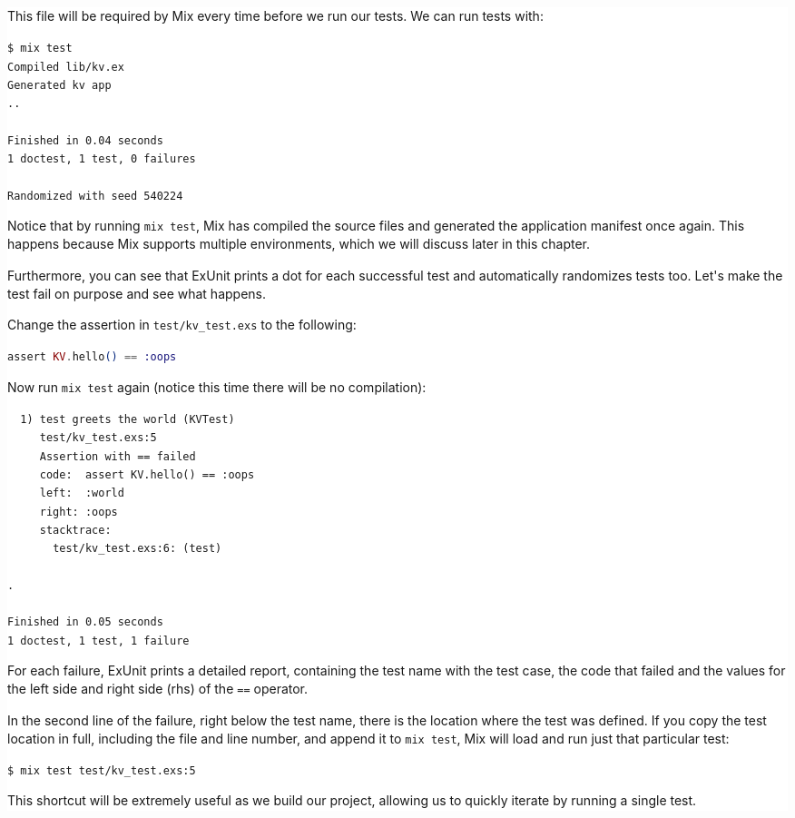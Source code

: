 This file will be required by Mix every time before we run our tests. We can run tests with:

```console
$ mix test
Compiled lib/kv.ex
Generated kv app
..

Finished in 0.04 seconds
1 doctest, 1 test, 0 failures

Randomized with seed 540224
```

Notice that by running `mix test`, Mix has compiled the source files and generated the application manifest once again. This happens because Mix supports multiple environments, which we will discuss later in this chapter.

Furthermore, you can see that ExUnit prints a dot for each successful test and automatically randomizes tests too. Let's make the test fail on purpose and see what happens.

Change the assertion in `test/kv_test.exs` to the following:

```elixir
assert KV.hello() == :oops
```

Now run `mix test` again (notice this time there will be no compilation):

```
  1) test greets the world (KVTest)
     test/kv_test.exs:5
     Assertion with == failed
     code:  assert KV.hello() == :oops
     left:  :world
     right: :oops
     stacktrace:
       test/kv_test.exs:6: (test)

.

Finished in 0.05 seconds
1 doctest, 1 test, 1 failure
```

For each failure, ExUnit prints a detailed report, containing the test name with the test case, the code that failed and the values for the left side and right side (rhs) of the `==` operator.

In the second line of the failure, right below the test name, there is the location where the test was defined. If you copy the test location in full, including the file and line number, and append it to `mix test`, Mix will load and run just that particular test:

```console
$ mix test test/kv_test.exs:5
```

This shortcut will be extremely useful as we build our project, allowing us to quickly iterate by running a single test.
